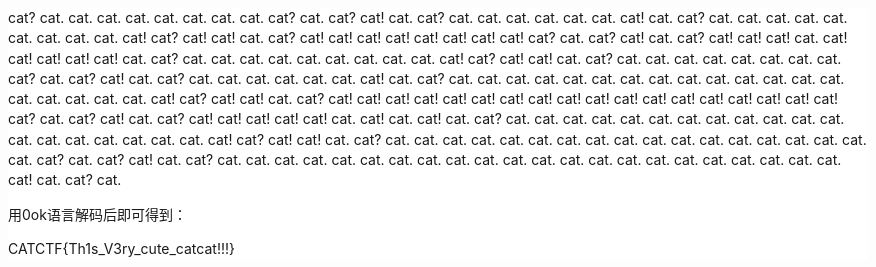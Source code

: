 cat? cat. cat. cat. cat. cat. cat. cat. cat. cat? cat. cat? cat! cat. cat?
cat. cat. cat. cat. cat. cat. cat! cat. cat? cat. cat. cat. cat. cat. cat.
cat. cat. cat. cat! cat? cat! cat! cat. cat? cat! cat! cat! cat! cat! cat!
cat! cat! cat? cat. cat? cat! cat. cat? cat! cat! cat! cat. cat! cat! cat!
cat! cat! cat. cat? cat. cat. cat. cat. cat. cat. cat. cat. cat. cat! cat?
cat! cat! cat. cat? cat. cat. cat. cat. cat. cat. cat. cat. cat? cat. cat?
cat! cat. cat? cat. cat. cat. cat. cat. cat. cat! cat. cat? cat. cat. cat.
cat. cat. cat. cat. cat. cat. cat. cat. cat. cat. cat. cat. cat. cat. cat.
cat. cat! cat? cat! cat! cat. cat? cat! cat! cat! cat! cat! cat! cat! cat!
cat! cat! cat! cat! cat! cat! cat! cat! cat! cat! cat? cat. cat? cat! cat.
cat? cat! cat! cat! cat! cat! cat. cat! cat. cat! cat. cat? cat. cat. cat.
cat. cat. cat. cat. cat. cat. cat. cat. cat. cat. cat. cat. cat. cat. cat.
cat. cat! cat? cat! cat! cat. cat? cat. cat. cat. cat. cat. cat. cat. cat.
cat. cat. cat. cat. cat. cat. cat. cat. cat. cat. cat? cat. cat? cat! cat.
cat? cat. cat. cat. cat. cat. cat. cat. cat. cat. cat. cat. cat. cat. cat.
cat. cat. cat. cat. cat. cat. cat. cat. cat! cat. cat? cat. 

用0ok语言解码后即可得到：

CATCTF{Th1s_V3ry_cute_catcat!!!}